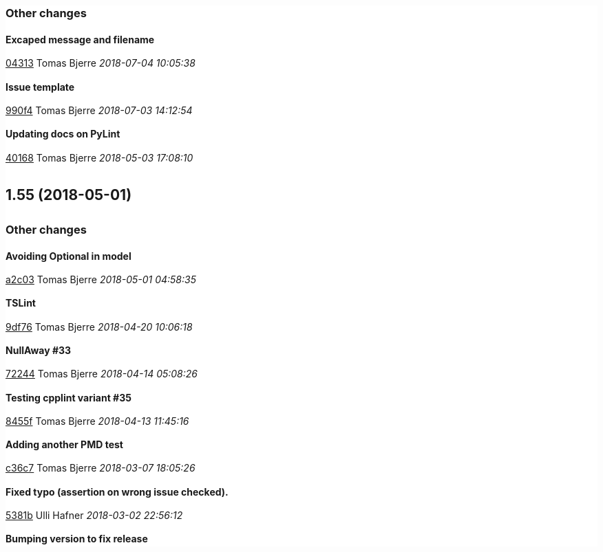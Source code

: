 ### Other changes

**Excaped message and filename**


[04313](https://github.com/tomasbjerre/violations-lib/commit/04313947c88e23a) Tomas Bjerre *2018-07-04 10:05:38*

**Issue template**


[990f4](https://github.com/tomasbjerre/violations-lib/commit/990f4d6da1000b6) Tomas Bjerre *2018-07-03 14:12:54*

**Updating docs on PyLint**


[40168](https://github.com/tomasbjerre/violations-lib/commit/4016805bf281f1f) Tomas Bjerre *2018-05-03 17:08:10*


## 1.55 (2018-05-01)

### Other changes

**Avoiding Optional in model**


[a2c03](https://github.com/tomasbjerre/violations-lib/commit/a2c03571ee99246) Tomas Bjerre *2018-05-01 04:58:35*

**TSLint**


[9df76](https://github.com/tomasbjerre/violations-lib/commit/9df7684f4fba7e8) Tomas Bjerre *2018-04-20 10:06:18*

**NullAway #33**


[72244](https://github.com/tomasbjerre/violations-lib/commit/72244241bbd2ead) Tomas Bjerre *2018-04-14 05:08:26*

**Testing cpplint variant #35**


[8455f](https://github.com/tomasbjerre/violations-lib/commit/8455fc596c6a547) Tomas Bjerre *2018-04-13 11:45:16*

**Adding another PMD test**


[c36c7](https://github.com/tomasbjerre/violations-lib/commit/c36c7bd5a99a442) Tomas Bjerre *2018-03-07 18:05:26*

**Fixed typo (assertion on wrong issue checked).**


[5381b](https://github.com/tomasbjerre/violations-lib/commit/5381b5d9381a6d1) Ulli Hafner *2018-03-02 22:56:12*

**Bumping version to fix release**
